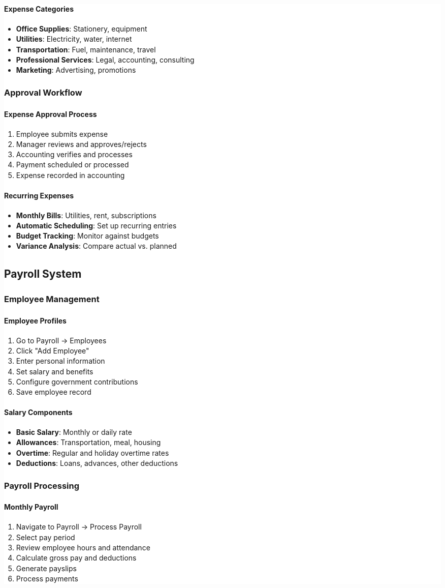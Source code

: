 #### Expense Categories
- **Office Supplies**: Stationery, equipment
- **Utilities**: Electricity, water, internet
- **Transportation**: Fuel, maintenance, travel
- **Professional Services**: Legal, accounting, consulting
- **Marketing**: Advertising, promotions

### Approval Workflow

#### Expense Approval Process
1. Employee submits expense
2. Manager reviews and approves/rejects
3. Accounting verifies and processes
4. Payment scheduled or processed
5. Expense recorded in accounting

#### Recurring Expenses
- **Monthly Bills**: Utilities, rent, subscriptions
- **Automatic Scheduling**: Set up recurring entries
- **Budget Tracking**: Monitor against budgets
- **Variance Analysis**: Compare actual vs. planned

## Payroll System

### Employee Management

#### Employee Profiles
1. Go to Payroll → Employees
2. Click "Add Employee"
3. Enter personal information
4. Set salary and benefits
5. Configure government contributions
6. Save employee record

#### Salary Components
- **Basic Salary**: Monthly or daily rate
- **Allowances**: Transportation, meal, housing
- **Overtime**: Regular and holiday overtime rates
- **Deductions**: Loans, advances, other deductions

### Payroll Processing

#### Monthly Payroll
1. Navigate to Payroll → Process Payroll
2. Select pay period
3. Review employee hours and attendance
4. Calculate gross pay and deductions
5. Generate payslips
6. Process payments
